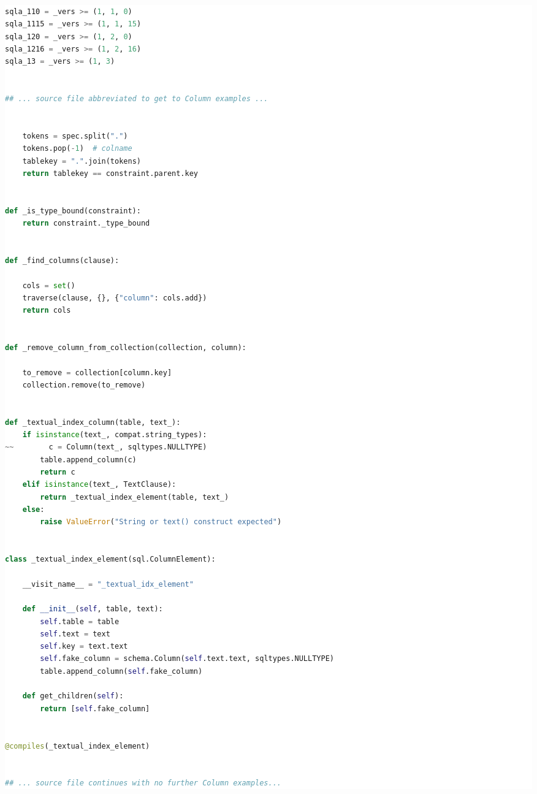 ```python
sqla_110 = _vers >= (1, 1, 0)
sqla_1115 = _vers >= (1, 1, 15)
sqla_120 = _vers >= (1, 2, 0)
sqla_1216 = _vers >= (1, 2, 16)
sqla_13 = _vers >= (1, 3)


## ... source file abbreviated to get to Column examples ...


    tokens = spec.split(".")
    tokens.pop(-1)  # colname
    tablekey = ".".join(tokens)
    return tablekey == constraint.parent.key


def _is_type_bound(constraint):
    return constraint._type_bound


def _find_columns(clause):

    cols = set()
    traverse(clause, {}, {"column": cols.add})
    return cols


def _remove_column_from_collection(collection, column):

    to_remove = collection[column.key]
    collection.remove(to_remove)


def _textual_index_column(table, text_):
    if isinstance(text_, compat.string_types):
~~        c = Column(text_, sqltypes.NULLTYPE)
        table.append_column(c)
        return c
    elif isinstance(text_, TextClause):
        return _textual_index_element(table, text_)
    else:
        raise ValueError("String or text() construct expected")


class _textual_index_element(sql.ColumnElement):

    __visit_name__ = "_textual_idx_element"

    def __init__(self, table, text):
        self.table = table
        self.text = text
        self.key = text.text
        self.fake_column = schema.Column(self.text.text, sqltypes.NULLTYPE)
        table.append_column(self.fake_column)

    def get_children(self):
        return [self.fake_column]


@compiles(_textual_index_element)


## ... source file continues with no further Column examples...
```